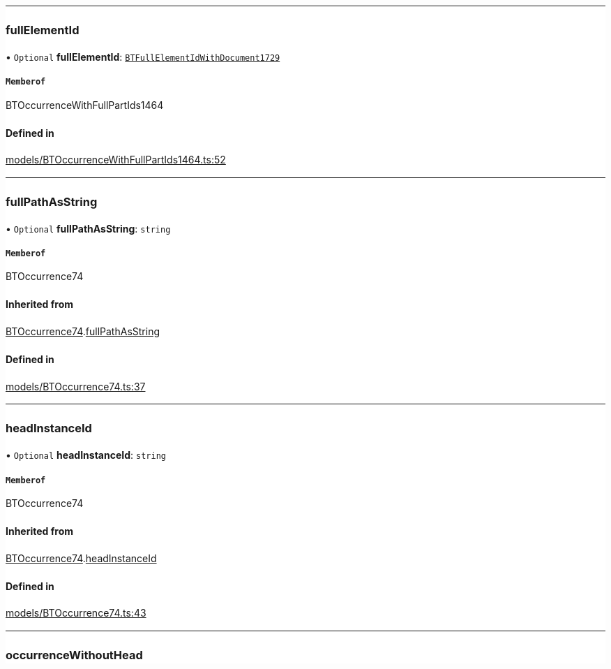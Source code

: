 ___

### fullElementId

• `Optional` **fullElementId**: [`BTFullElementIdWithDocument1729`](BTFullElementIdWithDocument1729.md)

**`Memberof`**

BTOccurrenceWithFullPartIds1464

#### Defined in

[models/BTOccurrenceWithFullPartIds1464.ts:52](https://github.com/toebes/onshape-typescript-fetch/blob/3e11ae1/models/BTOccurrenceWithFullPartIds1464.ts#L52)

___

### fullPathAsString

• `Optional` **fullPathAsString**: `string`

**`Memberof`**

BTOccurrence74

#### Inherited from

[BTOccurrence74](BTOccurrence74.md).[fullPathAsString](BTOccurrence74.md#fullpathasstring)

#### Defined in

[models/BTOccurrence74.ts:37](https://github.com/toebes/onshape-typescript-fetch/blob/3e11ae1/models/BTOccurrence74.ts#L37)

___

### headInstanceId

• `Optional` **headInstanceId**: `string`

**`Memberof`**

BTOccurrence74

#### Inherited from

[BTOccurrence74](BTOccurrence74.md).[headInstanceId](BTOccurrence74.md#headinstanceid)

#### Defined in

[models/BTOccurrence74.ts:43](https://github.com/toebes/onshape-typescript-fetch/blob/3e11ae1/models/BTOccurrence74.ts#L43)

___

### occurrenceWithoutHead
